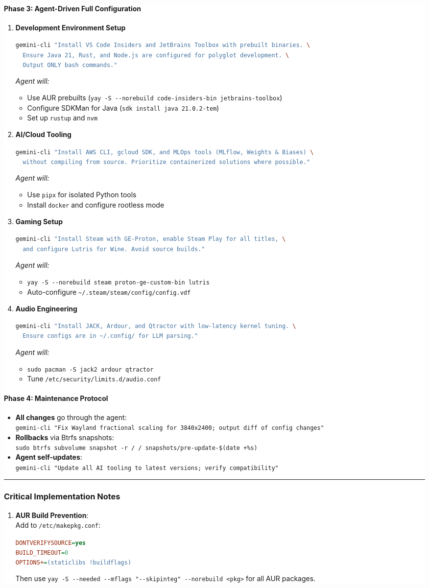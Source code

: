 #### Phase 3: Agent-Driven Full Configuration
1. **Development Environment Setup**  
   ```bash
   gemini-cli "Install VS Code Insiders and JetBrains Toolbox with prebuilt binaries. \
     Ensure Java 21, Rust, and Node.js are configured for polyglot development. \
     Output ONLY bash commands."
   ```
   *Agent will:*  
   - Use AUR prebuilts (`yay -S --norebuild code-insiders-bin jetbrains-toolbox`)
   - Configure SDKMan for Java (`sdk install java 21.0.2-tem`)
   - Set up `rustup` and `nvm`

2. **AI/Cloud Tooling**  
   ```bash
   gemini-cli "Install AWS CLI, gcloud SDK, and MLOps tools (MLflow, Weights & Biases) \
     without compiling from source. Prioritize containerized solutions where possible."
   ```
   *Agent will:*  
   - Use `pipx` for isolated Python tools
   - Install `docker` and configure rootless mode

3. **Gaming Setup**  
   ```bash
   gemini-cli "Install Steam with GE-Proton, enable Steam Play for all titles, \
     and configure Lutris for Wine. Avoid source builds."
   ```
   *Agent will:*  
   - `yay -S --norebuild steam proton-ge-custom-bin lutris`
   - Auto-configure `~/.steam/steam/config/config.vdf`

4. **Audio Engineering**  
   ```bash
   gemini-cli "Install JACK, Ardour, and Qtractor with low-latency kernel tuning. \
     Ensure configs are in ~/.config/ for LLM parsing."
   ```
   *Agent will:*  
   - `sudo pacman -S jack2 ardour qtractor`
   - Tune `/etc/security/limits.d/audio.conf`

#### Phase 4: Maintenance Protocol
- **All changes** go through the agent:  
  `gemini-cli "Fix Wayland fractional scaling for 3840x2400; output diff of config changes"`
- **Rollbacks** via Btrfs snapshots:  
  `sudo btrfs subvolume snapshot -r / / snapshots/pre-update-$(date +%s)`
- **Agent self-updates**:  
  `gemini-cli "Update all AI tooling to latest versions; verify compatibility"`

---

### Critical Implementation Notes
1. **AUR Build Prevention**:  
   Add to `/etc/makepkg.conf`:  
   ```ini
   DONTVERIFYSOURCE=yes
   BUILD_TIMEOUT=0
   OPTIONS+=(staticlibs !buildflags)
   ```  
   Then use `yay -S --needed --mflags "--skipinteg" --norebuild <pkg>` for all AUR packages.
